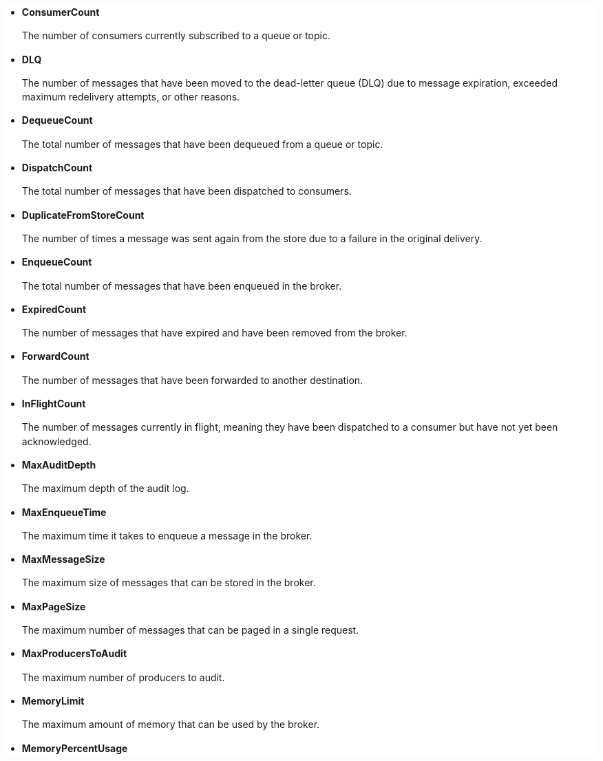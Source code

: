 - **ConsumerCount** 

    The number of consumers currently subscribed to a queue or topic.

- **DLQ** 

    The number of messages that have been moved to the dead-letter queue (DLQ) due to message expiration, exceeded maximum redelivery attempts, or other reasons.

- **DequeueCount**
 
    The total number of messages that have been dequeued from a queue or topic.

- **DispatchCount** 
    
    The total number of messages that have been dispatched to consumers.

- **DuplicateFromStoreCount** 

    The number of times a message was sent again from the store due to a failure in the original delivery.

- **EnqueueCount** 

    The total number of messages that have been enqueued in the broker.

- **ExpiredCount** 
    
    The number of messages that have expired and have been removed from the broker.

- **ForwardCount** 
    
    The number of messages that have been forwarded to another destination.

- **InFlightCount** 
    
    The number of messages currently in flight, meaning they have been dispatched to a consumer but have not yet been acknowledged.

- **MaxAuditDepth** 
 
    The maximum depth of the audit log.

- **MaxEnqueueTime** 

    The maximum time it takes to enqueue a message in the broker.

- **MaxMessageSize** 

    The maximum size of messages that can be stored in the broker.

- **MaxPageSize** 

    The maximum number of messages that can be paged in a single request.

- **MaxProducersToAudit** 

    The maximum number of producers to audit.

- **MemoryLimit** 

    The maximum amount of memory that can be used by the broker.

- **MemoryPercentUsage** 
